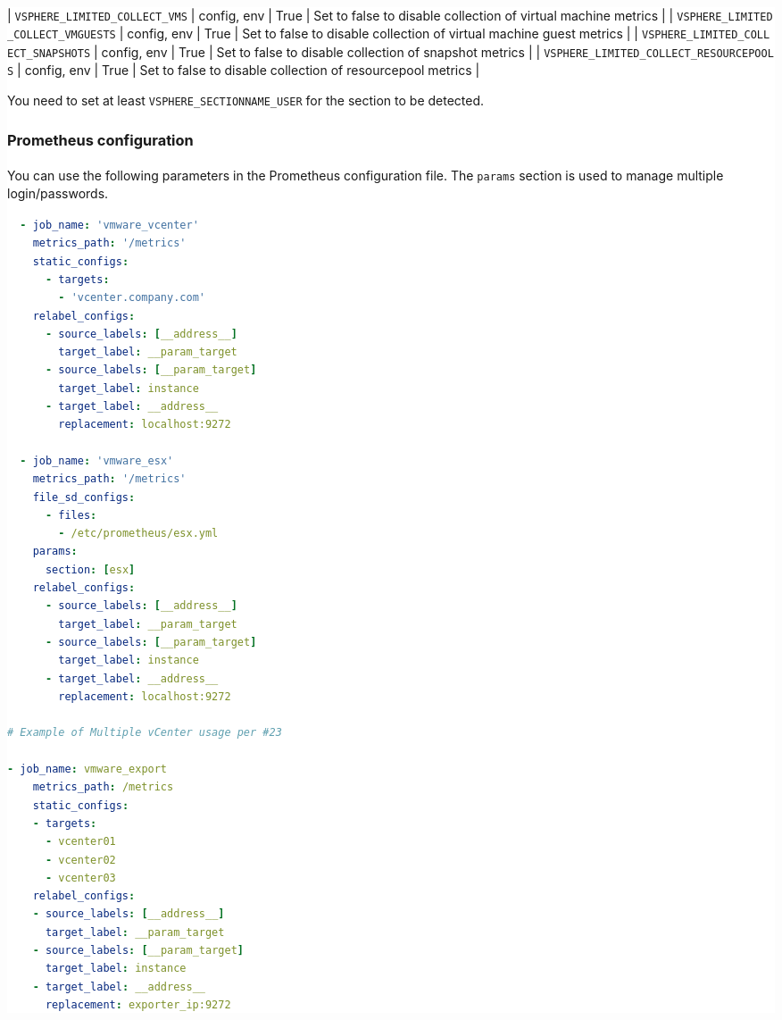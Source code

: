 | `VSPHERE_LIMITED_COLLECT_VMS`             | config, env            | True     | Set to false to disable collection of virtual machine metrics           |
| `VSPHERE_LIMITED_COLLECT_VMGUESTS`        | config, env            | True     | Set to false to disable collection of virtual machine guest metrics     |
| `VSPHERE_LIMITED_COLLECT_SNAPSHOTS`       | config, env            | True     | Set to false to disable collection of snapshot metrics                  |
| `VSPHERE_LIMITED_COLLECT_RESOURCEPOOLS`   | config, env            | True     | Set to false to disable collection of resourcepool metrics              |

You need to set at least `VSPHERE_SECTIONNAME_USER` for the section to be detected.

### Prometheus configuration

You can use the following parameters in the Prometheus configuration file. The `params` section is used to manage multiple login/passwords.

```yaml
  - job_name: 'vmware_vcenter'
    metrics_path: '/metrics'
    static_configs:
      - targets:
        - 'vcenter.company.com'
    relabel_configs:
      - source_labels: [__address__]
        target_label: __param_target
      - source_labels: [__param_target]
        target_label: instance
      - target_label: __address__
        replacement: localhost:9272

  - job_name: 'vmware_esx'
    metrics_path: '/metrics'
    file_sd_configs:
      - files:
        - /etc/prometheus/esx.yml
    params:
      section: [esx]
    relabel_configs:
      - source_labels: [__address__]
        target_label: __param_target
      - source_labels: [__param_target]
        target_label: instance
      - target_label: __address__
        replacement: localhost:9272

# Example of Multiple vCenter usage per #23

- job_name: vmware_export
    metrics_path: /metrics
    static_configs:
    - targets:
      - vcenter01
      - vcenter02
      - vcenter03
    relabel_configs:
    - source_labels: [__address__]
      target_label: __param_target
    - source_labels: [__param_target]
      target_label: instance
    - target_label: __address__
      replacement: exporter_ip:9272
```
